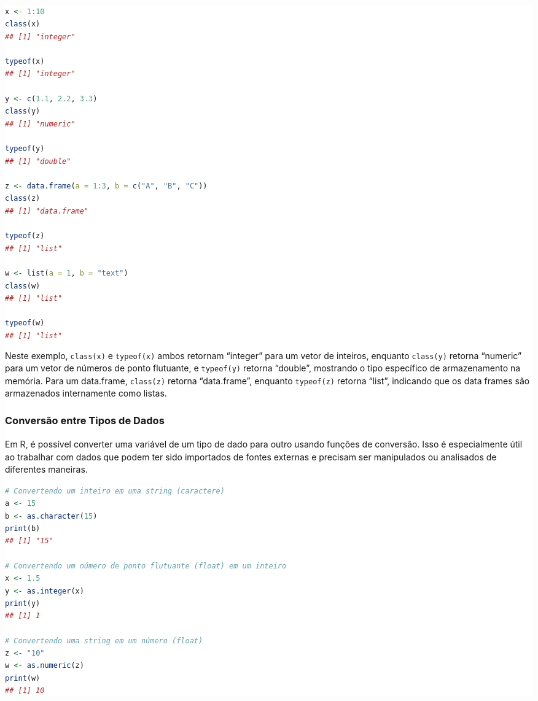 
``` r
x <- 1:10
class(x)
## [1] "integer"

typeof(x) 
## [1] "integer"

y <- c(1.1, 2.2, 3.3)
class(y) 
## [1] "numeric"

typeof(y) 
## [1] "double"

z <- data.frame(a = 1:3, b = c("A", "B", "C"))
class(z)
## [1] "data.frame"

typeof(z) 
## [1] "list"

w <- list(a = 1, b = "text")
class(w) 
## [1] "list"

typeof(w) 
## [1] "list"
```

Neste exemplo, `class(x)` e `typeof(x)` ambos retornam “integer” para um
vetor de inteiros, enquanto `class(y)` retorna “numeric” para um vetor
de números de ponto flutuante, e `typeof(y)` retorna “double”, mostrando
o tipo específico de armazenamento na memória. Para um data.frame,
`class(z)` retorna “data.frame”, enquanto `typeof(z)` retorna “list”,
indicando que os data frames são armazenados internamente como listas.

### Conversão entre Tipos de Dados

Em R, é possível converter uma variável de um tipo de dado para outro
usando funções de conversão. Isso é especialmente útil ao trabalhar com
dados que podem ter sido importados de fontes externas e precisam ser
manipulados ou analisados de diferentes maneiras.


``` r
# Convertendo um inteiro em uma string (caractere)
a <- 15
b <- as.character(15)
print(b)
## [1] "15"
	
# Convertendo um número de ponto flutuante (float) em um inteiro
x <- 1.5
y <- as.integer(x)
print(y)
## [1] 1

# Convertendo uma string em um número (float)
z <- "10"
w <- as.numeric(z)
print(w)
## [1] 10
```
